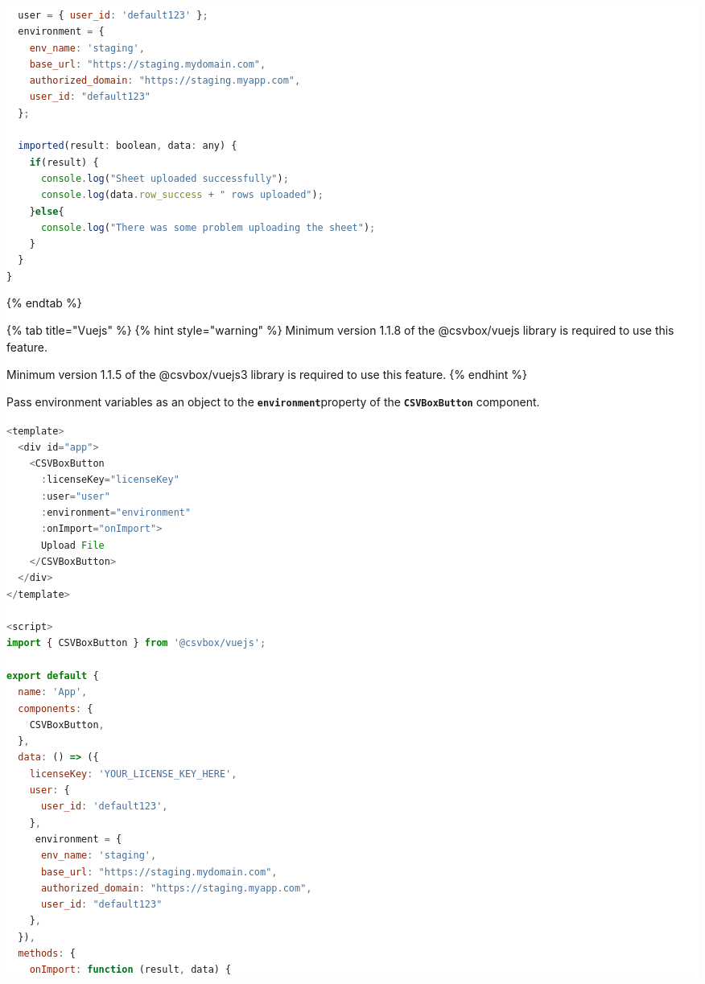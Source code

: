 ```javascript
  user = { user_id: 'default123' };
  environment = {
    env_name: 'staging',
    base_url: "https://staging.mydomain.com",
    authorized_domain: "https://staging.myapp.com",
    user_id: "default123"     
  };

  imported(result: boolean, data: any) {
    if(result) {
      console.log("Sheet uploaded successfully");
      console.log(data.row_success + " rows uploaded");
    }else{
      console.log("There was some problem uploading the sheet");
    }
  }
}
```
{% endtab %}

{% tab title="Vuejs" %}
{% hint style="warning" %}
Minimum version 1.1.8 of the @csvbox/vuejs library is required to use this feature.

Minimum version 1.1.5 of the @csvbox/vuejs3 library is required to use this feature.
{% endhint %}

Pass environment variables as an object to the **`environment`**&#x70;roperty of the **`CSVBoxButton`** component.&#x20;

```javascript
<template>
  <div id="app">
    <CSVBoxButton 
      :licenseKey="licenseKey"
      :user="user"        
      :environment="environment"        
      :onImport="onImport">
      Upload File
    </CSVBoxButton>
  </div>
</template>

<script>
import { CSVBoxButton } from '@csvbox/vuejs';

export default {
  name: 'App',
  components: {
    CSVBoxButton,
  },
  data: () => ({
    licenseKey: 'YOUR_LICENSE_KEY_HERE',
    user: {
      user_id: 'default123',
    },
     environment = {
      env_name: 'staging',
      base_url: "https://staging.mydomain.com",
      authorized_domain: "https://staging.myapp.com",
      user_id: "default123"    
    },
  }),
  methods: {    
    onImport: function (result, data) {    
```